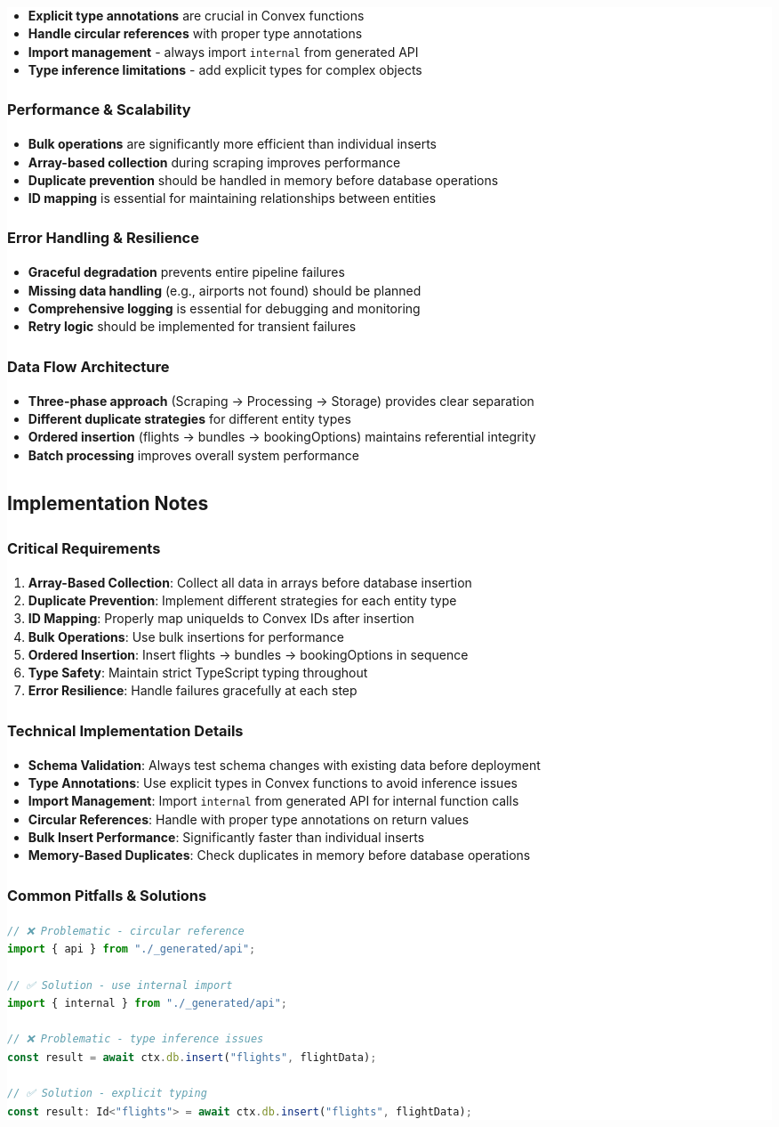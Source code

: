 - **Explicit type annotations** are crucial in Convex functions
- **Handle circular references** with proper type annotations
- **Import management** - always import `internal` from generated API
- **Type inference limitations** - add explicit types for complex objects

### Performance & Scalability

- **Bulk operations** are significantly more efficient than individual inserts
- **Array-based collection** during scraping improves performance
- **Duplicate prevention** should be handled in memory before database operations
- **ID mapping** is essential for maintaining relationships between entities

### Error Handling & Resilience

- **Graceful degradation** prevents entire pipeline failures
- **Missing data handling** (e.g., airports not found) should be planned
- **Comprehensive logging** is essential for debugging and monitoring
- **Retry logic** should be implemented for transient failures

### Data Flow Architecture

- **Three-phase approach** (Scraping → Processing → Storage) provides clear separation
- **Different duplicate strategies** for different entity types
- **Ordered insertion** (flights → bundles → bookingOptions) maintains referential integrity
- **Batch processing** improves overall system performance

## Implementation Notes

### Critical Requirements

1. **Array-Based Collection**: Collect all data in arrays before database insertion
2. **Duplicate Prevention**: Implement different strategies for each entity type
3. **ID Mapping**: Properly map uniqueIds to Convex IDs after insertion
4. **Bulk Operations**: Use bulk insertions for performance
5. **Ordered Insertion**: Insert flights → bundles → bookingOptions in sequence
6. **Type Safety**: Maintain strict TypeScript typing throughout
7. **Error Resilience**: Handle failures gracefully at each step

### Technical Implementation Details

- **Schema Validation**: Always test schema changes with existing data before deployment
- **Type Annotations**: Use explicit types in Convex functions to avoid inference issues
- **Import Management**: Import `internal` from generated API for internal function calls
- **Circular References**: Handle with proper type annotations on return values
- **Bulk Insert Performance**: Significantly faster than individual inserts
- **Memory-Based Duplicates**: Check duplicates in memory before database operations

### Common Pitfalls & Solutions

```typescript
// ❌ Problematic - circular reference
import { api } from "./_generated/api";

// ✅ Solution - use internal import
import { internal } from "./_generated/api";

// ❌ Problematic - type inference issues
const result = await ctx.db.insert("flights", flightData);

// ✅ Solution - explicit typing
const result: Id<"flights"> = await ctx.db.insert("flights", flightData);
```
